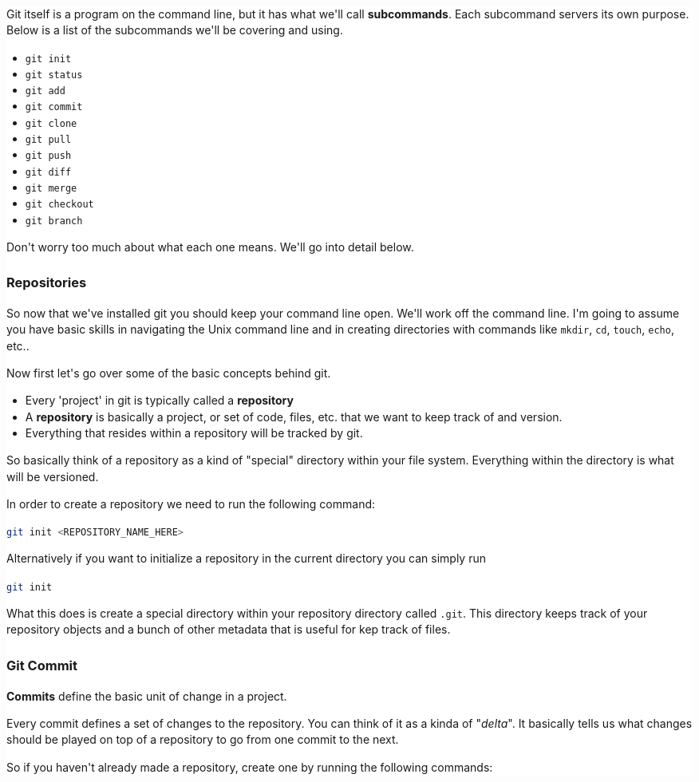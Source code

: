 Git itself is a program on the command line, but it has what we'll call **subcommands**. Each subcommand servers its own purpose. Below is a list of the subcommands we'll be covering and using.

- `git init`
- `git status`
- `git add`
- `git commit`
- `git clone`
- `git pull`
- `git push`
- `git diff`
- `git merge`
- `git checkout`
- `git branch`

Don't worry too much about what each one means. We'll go into detail below.

### <a id="repositories"></a> Repositories 

So now that we've installed git you should keep your command line open. We'll work off the command line. I'm going to assume you have basic skills in navigating the Unix command line and in creating directories with commands like `mkdir`, `cd`, `touch`, `echo`, etc..

Now first let's go over some of the basic concepts behind git. 

- Every 'project' in git is typically called a **repository**
- A **repository** is basically a project, or set of code, files, etc. that we want to keep track of and version.
- Everything that resides within a repository will be tracked by git.

So basically think of a repository as a kind of "special" directory within your file system. Everything within the directory is what will be versioned.

In order to create a repository we need to run the following command:  
```bash
git init <REPOSITORY_NAME_HERE>
```

Alternatively if you want to initialize a repository in the current directory you can simply run  
```bash
git init 
```

What this does is create a special directory within your repository directory called `.git`. This directory keeps track of your repository objects and a bunch of other metadata that is useful for kep track of files.

### <a id="commits"></a> Git Commit 

**Commits** define the basic unit of change in a project.

Every commit defines a set of changes to the repository. You can think of it as a kinda of "_delta_". It basically tells us what changes should be played on top of a repository to go from one commit to the next.

So if you haven't already made a repository, create one by running the following commands:

